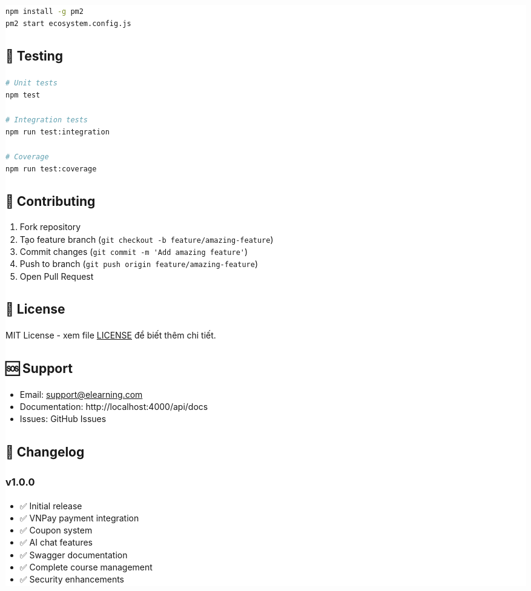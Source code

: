 ```bash
npm install -g pm2
pm2 start ecosystem.config.js
```

## 🧪 Testing

```bash
# Unit tests
npm test

# Integration tests
npm run test:integration

# Coverage
npm run test:coverage
```

## 📝 Contributing

1. Fork repository
2. Tạo feature branch (`git checkout -b feature/amazing-feature`)
3. Commit changes (`git commit -m 'Add amazing feature'`)
4. Push to branch (`git push origin feature/amazing-feature`)
5. Open Pull Request

## 📄 License

MIT License - xem file [LICENSE](LICENSE) để biết thêm chi tiết.

## 🆘 Support

- Email: support@elearning.com
- Documentation: http://localhost:4000/api/docs
- Issues: GitHub Issues

## 🔄 Changelog

### v1.0.0

- ✅ Initial release
- ✅ VNPay payment integration
- ✅ Coupon system
- ✅ AI chat features
- ✅ Swagger documentation
- ✅ Complete course management
- ✅ Security enhancements
